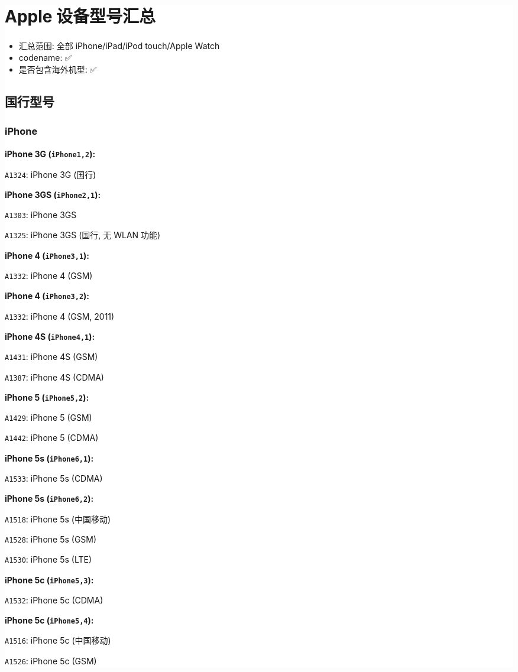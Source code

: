 # Apple 设备型号汇总

- 汇总范围: 全部 iPhone/iPad/iPod touch/Apple Watch
- codename: ✅
- 是否包含海外机型: ✅

## 国行型号

### iPhone

**iPhone 3G (`iPhone1,2`):**

`A1324`: iPhone 3G (国行)

**iPhone 3GS (`iPhone2,1`):**

`A1303`: iPhone 3GS

`A1325`: iPhone 3GS (国行, 无 WLAN 功能)

**iPhone 4 (`iPhone3,1`):**

`A1332`: iPhone 4 (GSM)

**iPhone 4 (`iPhone3,2`):**

`A1332`: iPhone 4 (GSM, 2011)

**iPhone 4S (`iPhone4,1`):**

`A1431`: iPhone 4S (GSM)

`A1387`: iPhone 4S (CDMA)

**iPhone 5 (`iPhone5,2`):**

`A1429`: iPhone 5 (GSM)

`A1442`: iPhone 5 (CDMA)

**iPhone 5s (`iPhone6,1`):**

`A1533`: iPhone 5s (CDMA)

**iPhone 5s (`iPhone6,2`):**

`A1518`: iPhone 5s (中国移动)

`A1528`: iPhone 5s (GSM)

`A1530`: iPhone 5s (LTE)

**iPhone 5c (`iPhone5,3`):**

`A1532`: iPhone 5c (CDMA)

**iPhone 5c (`iPhone5,4`):**

`A1516`: iPhone 5c (中国移动)

`A1526`: iPhone 5c (GSM)
